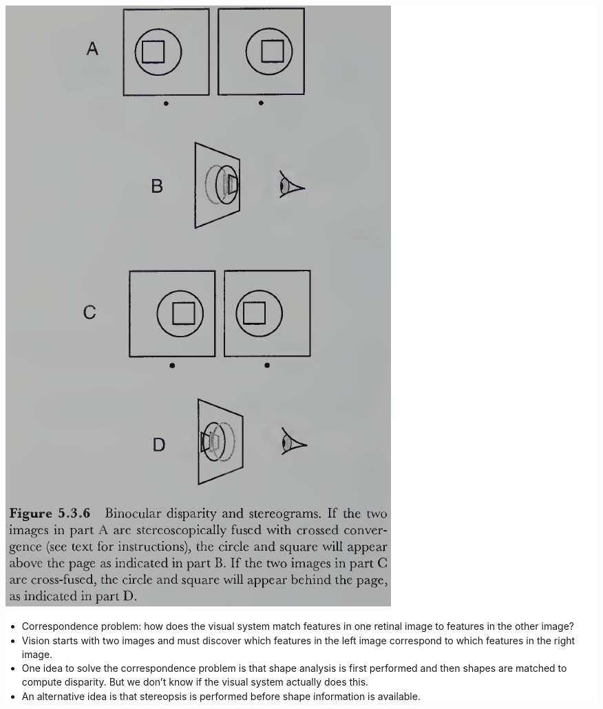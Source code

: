 ![Figure 5.3.6](figure5-3-6.png)
- Correspondence problem: how does the visual system match features in one retinal image to features in the other image?
- Vision starts with two images and must discover which features in the left image correspond to which features in the right image.
- One idea to solve the correspondence problem is that shape analysis is first performed and then shapes are matched to compute disparity. But we don’t know if the visual system actually does this.
- An alternative idea is that stereopsis is performed before shape information is available.